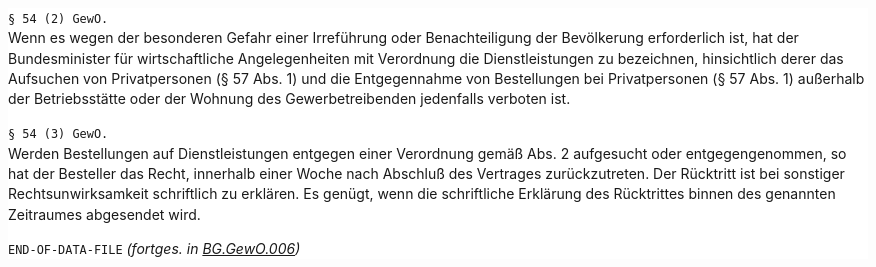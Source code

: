 `§ 54 (2) GewO.`  
Wenn es wegen der besonderen Gefahr einer Irreführung oder Benachteiligung der Bevölkerung erforderlich ist, hat der Bundesminister für wirtschaftliche Angelegenheiten mit Verordnung die Dienstleistungen zu bezeichnen, hinsichtlich derer das Aufsuchen von Privatpersonen (§ 57 Abs. 1) und die Entgegennahme von Bestellungen bei Privatpersonen (§ 57 Abs. 1) außerhalb der Betriebsstätte oder der Wohnung des Gewerbetreibenden jedenfalls verboten ist.

`§ 54 (3) GewO.`  
Werden Bestellungen auf Dienstleistungen entgegen einer Verordnung gemäß Abs. 2 aufgesucht oder entgegengenommen, so hat der Besteller das Recht, innerhalb einer Woche nach Abschluß des Vertrages zurückzutreten. Der Rücktritt ist bei sonstiger Rechtsunwirksamkeit schriftlich zu erklären. Es genügt, wenn die schriftliche Erklärung des Rücktrittes binnen des genannten Zeitraumes abgesendet wird.

`END-OF-DATA-FILE` *(fortges. in [BG.GewO.006](BG.GewO.006.md))*
